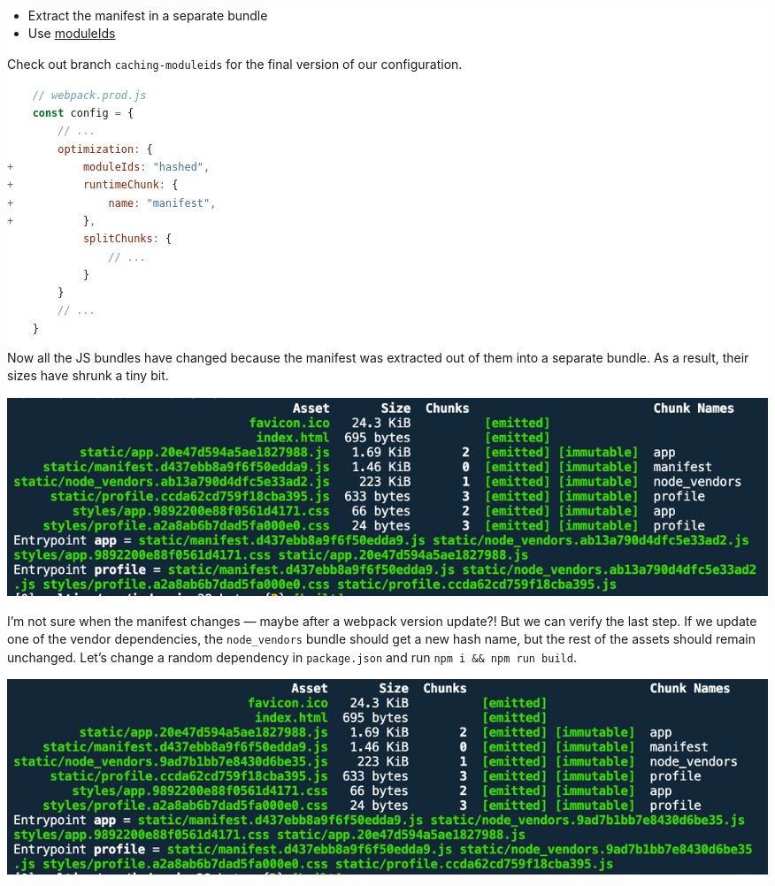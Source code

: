 
- Extract the manifest in a separate bundle
- Use [moduleIds](https://webpack.js.org/configuration/optimization/#optimizationmoduleids)

Check out branch `caching-moduleids` for the final version of our configuration.

```JavaScript
    // webpack.prod.js
    const config = {
        // ...
        optimization: {
+           moduleIds: "hashed",
+           runtimeChunk: {
+               name: "manifest",
+           },
            splitChunks: {
                // ...
            }
        }
        // ...
    }
```

Now all the JS bundles have changed because the manifest was extracted out of them into a separate bundle. As a result, their sizes have shrunk a tiny bit.

![](../images/webpack-performance/37.png)


I’m not sure when the manifest changes — maybe after a webpack version update?! But we can verify the last step. If we update one of the vendor dependencies, the `node_vendors` bundle should get a new hash name, but the rest of the assets should remain unchanged. Let’s change a random dependency in `package.json` and run `npm i && npm run build`.

![](../images/webpack-performance/38.png)
